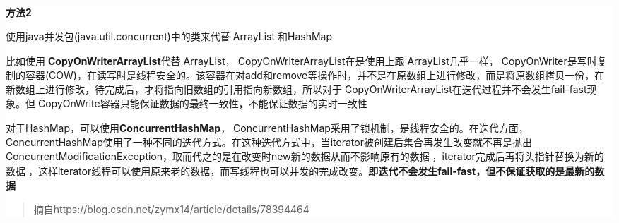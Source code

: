 **方法2**

使用java并发包(java.util.concurrent)中的类来代替 ArrayList 和HashMap

比如使用 **CopyOnWriterArrayList**代替 ArrayList， CopyOnWriterArrayList在是使用上跟 ArrayList几乎一样， CopyOnWriter是写时复制的容器(COW)，在读写时是线程安全的。该容器在对add和remove等操作时，并不是在原数组上进行修改，而是将原数组拷贝一份，在新数组上进行修改，待完成后，才将指向旧数组的引用指向新数组，所以对于 CopyOnWriterArrayList在迭代过程并不会发生fail-fast现象。但 CopyOnWrite容器只能保证数据的最终一致性，不能保证数据的实时一致性

对于HashMap，可以使用**ConcurrentHashMap**， ConcurrentHashMap采用了锁机制，是线程安全的。在迭代方面，ConcurrentHashMap使用了一种不同的迭代方式。在这种迭代方式中，当iterator被创建后集合再发生改变就不再是抛出ConcurrentModificationException，取而代之的是在改变时new新的数据从而不影响原有的数据 ，iterator完成后再将头指针替换为新的数据 ，这样iterator线程可以使用原来老的数据，而写线程也可以并发的完成改变。**即迭代不会发生fail-fast，但不保证获取的是最新的数据**

> 摘自https://blog.csdn.net/zymx14/article/details/78394464
